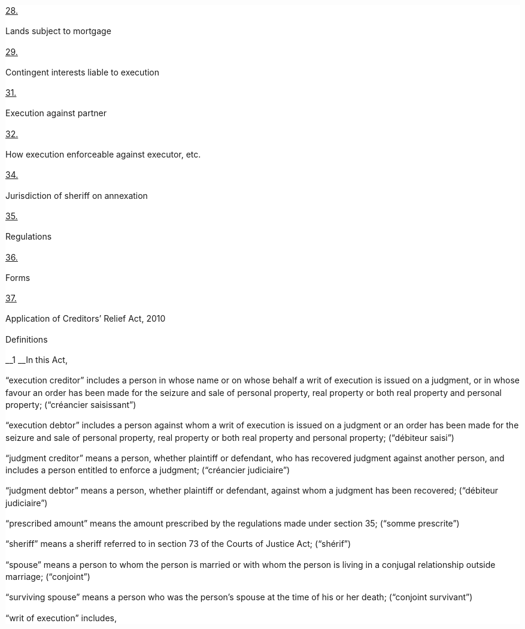 [28\.](#BK26)

Lands subject to mortgage

[29\.](#BK27)

Contingent interests liable to execution

[31\.](#BK28)

Execution against partner

[32\.](#BK29)

How execution enforceable against executor, etc\.

[34\.](#BK30)

Jurisdiction of sheriff on annexation

[35\.](#BK31)

Regulations

[36\.](#BK32)

Forms

[37\.](#BK33)

Application of Creditors’ Relief Act, 2010

Definitions

<a id="BK0"></a>__1 __In this Act,

“execution creditor” includes a person in whose name or on whose behalf a writ of execution is issued on a judgment, or in whose favour an order has been made for the seizure and sale of personal property, real property or both real property and personal property; \(“créancier saisissant”\)

“execution debtor” includes a person against whom a writ of execution is issued on a judgment or an order has been made for the seizure and sale of personal property, real property or both real property and personal property; \(“débiteur saisi”\)

“judgment creditor” means a person, whether plaintiff or defendant, who has recovered judgment against another person, and includes a person entitled to enforce a judgment; \(“créancier judiciaire”\)

“judgment debtor” means a person, whether plaintiff or defendant, against whom a judgment has been recovered; \(“débiteur judiciaire”\)

“prescribed amount” means the amount prescribed by the regulations made under section 35; \(“somme prescrite”\)

“sheriff” means a sheriff referred to in section 73 of the Courts of Justice Act; \(“shérif”\)

“spouse” means a person to whom the person is married or with whom the person is living in a conjugal relationship outside marriage; \(“conjoint”\)

“surviving spouse” means a person who was the person’s spouse at the time of his or her death; \(“conjoint survivant”\)

“writ of execution” includes,

